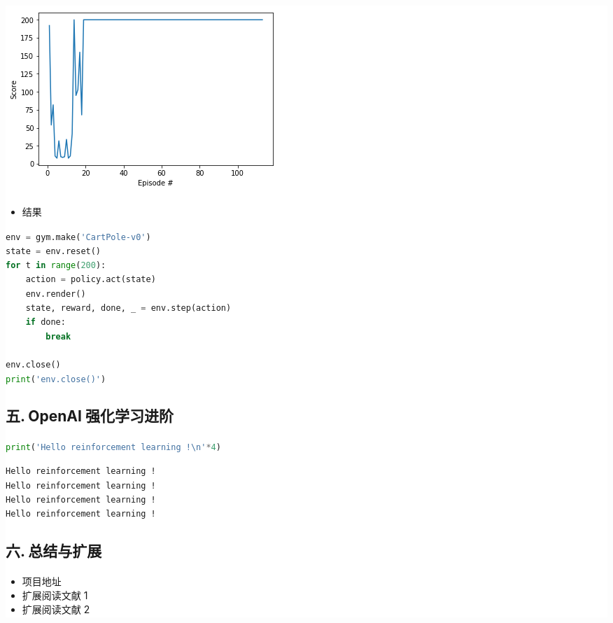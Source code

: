 
![png](output_13_0.png)


- 结果


```python
env = gym.make('CartPole-v0')
state = env.reset()
for t in range(200):
    action = policy.act(state)
    env.render()
    state, reward, done, _ = env.step(action)
    if done:
        break 

env.close()
print('env.close()')
```

## 五. OpenAI 强化学习进阶


```python
print('Hello reinforcement learning !\n'*4)
```

    Hello reinforcement learning !
    Hello reinforcement learning !
    Hello reinforcement learning !
    Hello reinforcement learning !
    


## 六. 总结与扩展

- 项目地址
- 扩展阅读文献 1
- 扩展阅读文献 2

